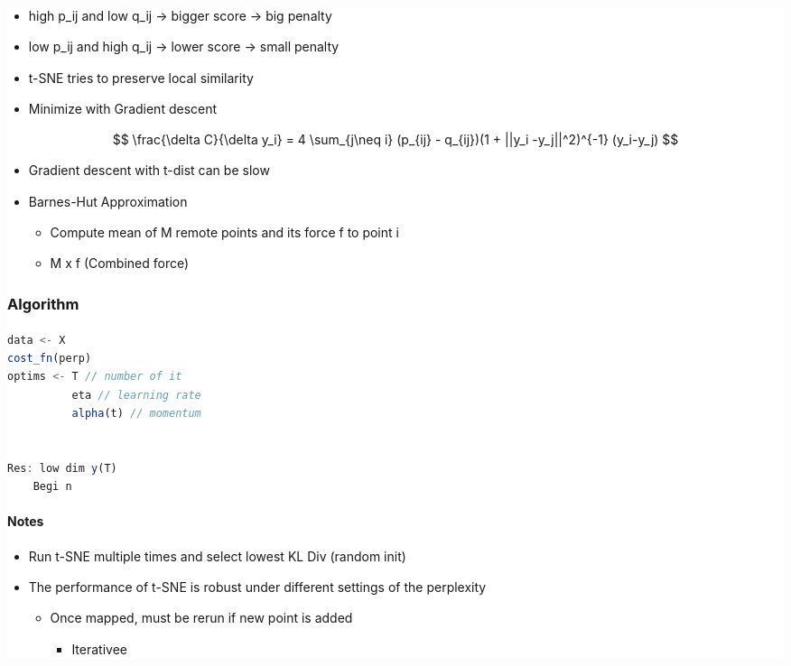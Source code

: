   - high p_ij and low q_ij -> bigger score -> big penalty
    
  - low p_ij and high q_ij -> lower score -> small penalty
    
- t-SNE tries to preserve local similarity
  
- Minimize with Gradient descent
  

$$
\frac{\delta C}{\delta y_i} = 4 \sum_{j\neq i} (p_{ij} - q_{ij})(1 + ||y_i -y_j||^2)^{-1} (y_i-y_j)     
$$

- Gradient descent with t-dist can be slow
  
- Barnes-Hut Approximation
  
  - Compute mean of M remote points and its force f to point i
    
  - M x f (Combined force)
    

###

### Algorithm

```js
data <- X
cost_fn(perp)
optims <- T // number of it 
          eta // learning rate
          alpha(t) // momentum


Res: low dim y(T)
    Begi n  
```

#### Notes

- Run t-SNE multiple times and select lowest KL Div (random init)
  
- The performance of t-SNE is robust under different settings of the perplexity
  
  - Once mapped, must be rerun if new point is added
    
    - Iterativee
